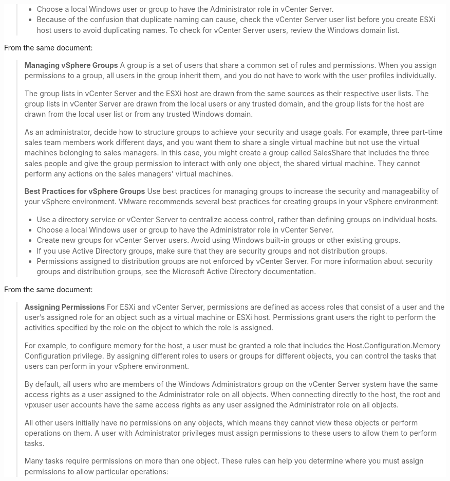 > *   Choose a local Windows user or group to have the Administrator role in vCenter Server.
> *   Because of the confusion that duplicate naming can cause, check the vCenter Server user list before you create ESXi host users to avoid duplicating names. To check for vCenter Server users, review the Windows domain list.

From the same document:

> **Managing vSphere Groups**
> A group is a set of users that share a common set of rules and permissions. When you assign permissions to a group, all users in the group inherit them, and you do not have to work with the user profiles individually.
>
> The group lists in vCenter Server and the ESXi host are drawn from the same sources as their respective user lists. The group lists in vCenter Server are drawn from the local users or any trusted domain, and the group lists for the host are drawn from the local user list or from any trusted Windows domain.
>
> As an administrator, decide how to structure groups to achieve your security and usage goals. For example, three part-time sales team members work different days, and you want them to share a single virtual machine but not use the virtual machines belonging to sales managers. In this case, you might create a group called SalesShare that includes the three sales people and give the group permission to interact with only one object, the shared virtual machine. They cannot perform any actions on the sales managers’ virtual machines.
>
> **Best Practices for vSphere Groups**
> Use best practices for managing groups to increase the security and manageability of your vSphere environment. VMware recommends several best practices for creating groups in your vSphere environment:
>
> *   Use a directory service or vCenter Server to centralize access control, rather than defining groups on individual hosts.
> *   Choose a local Windows user or group to have the Administrator role in vCenter Server.
> *   Create new groups for vCenter Server users. Avoid using Windows built-in groups or other existing groups.
> *   If you use Active Directory groups, make sure that they are security groups and not distribution groups.
> *   Permissions assigned to distribution groups are not enforced by vCenter Server. For more information about security groups and distribution groups, see the Microsoft Active Directory documentation.

From the same document:

> **Assigning Permissions** For ESXi and vCenter Server, permissions are defined as access roles that consist of a user and the user’s assigned role for an object such as a virtual machine or ESXi host. Permissions grant users the right to perform the activities specified by the role on the object to which the role is assigned.
>
> For example, to configure memory for the host, a user must be granted a role that includes the Host.Configuration.Memory Configuration privilege. By assigning different roles to users or groups for different objects, you can control the tasks that users can perform in your vSphere environment.
>
> By default, all users who are members of the Windows Administrators group on the vCenter Server system have the same access rights as a user assigned to the Administrator role on all objects. When connecting directly to the host, the root and vpxuser user accounts have the same access rights as any user assigned the Administrator role on all objects.
>
> All other users initially have no permissions on any objects, which means they cannot view these objects or perform operations on them. A user with Administrator privileges must assign permissions to these users to allow them to perform tasks.
>
> Many tasks require permissions on more than one object. These rules can help you determine where you must assign permissions to allow particular operations:
>